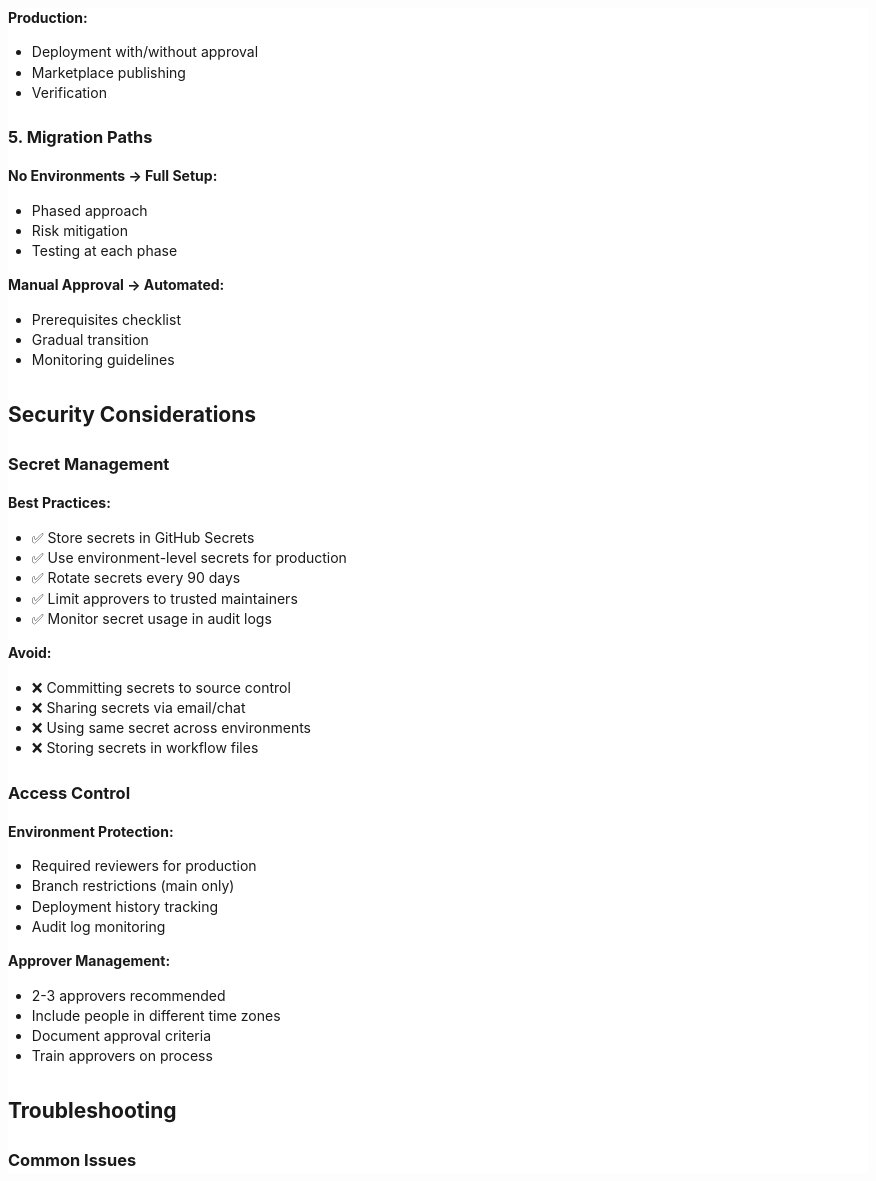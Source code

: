 **Production:**
- Deployment with/without approval
- Marketplace publishing
- Verification

### 5. Migration Paths

**No Environments → Full Setup:**
- Phased approach
- Risk mitigation
- Testing at each phase

**Manual Approval → Automated:**
- Prerequisites checklist
- Gradual transition
- Monitoring guidelines

## Security Considerations

### Secret Management

**Best Practices:**
- ✅ Store secrets in GitHub Secrets
- ✅ Use environment-level secrets for production
- ✅ Rotate secrets every 90 days
- ✅ Limit approvers to trusted maintainers
- ✅ Monitor secret usage in audit logs

**Avoid:**
- ❌ Committing secrets to source control
- ❌ Sharing secrets via email/chat
- ❌ Using same secret across environments
- ❌ Storing secrets in workflow files

### Access Control

**Environment Protection:**
- Required reviewers for production
- Branch restrictions (main only)
- Deployment history tracking
- Audit log monitoring

**Approver Management:**
- 2-3 approvers recommended
- Include people in different time zones
- Document approval criteria
- Train approvers on process

## Troubleshooting

### Common Issues
